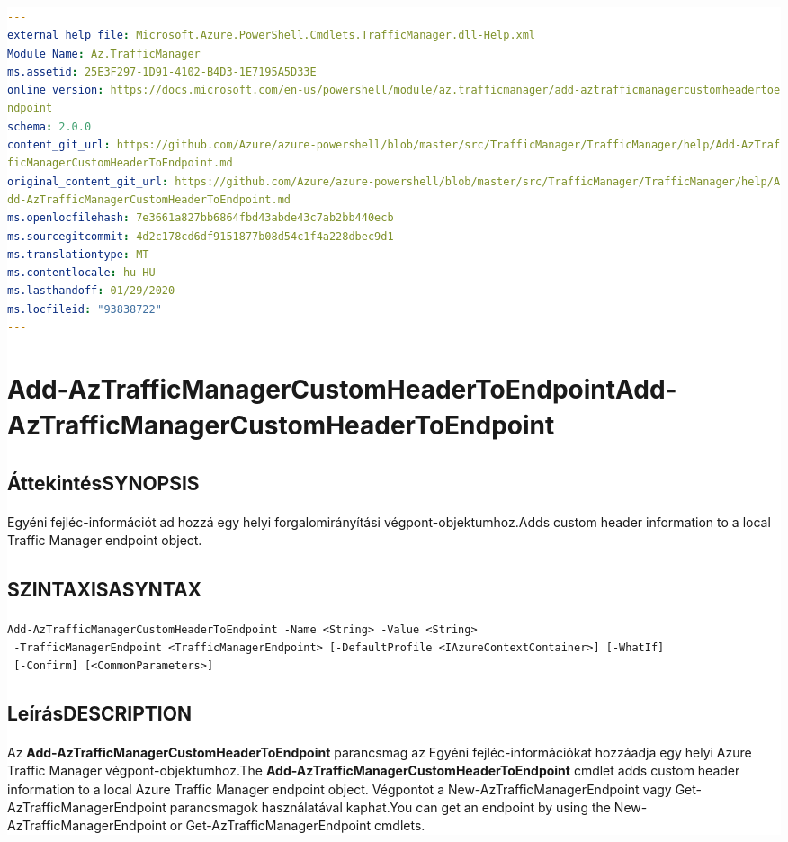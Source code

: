 ```yaml
---
external help file: Microsoft.Azure.PowerShell.Cmdlets.TrafficManager.dll-Help.xml
Module Name: Az.TrafficManager
ms.assetid: 25E3F297-1D91-4102-B4D3-1E7195A5D33E
online version: https://docs.microsoft.com/en-us/powershell/module/az.trafficmanager/add-aztrafficmanagercustomheadertoendpoint
schema: 2.0.0
content_git_url: https://github.com/Azure/azure-powershell/blob/master/src/TrafficManager/TrafficManager/help/Add-AzTrafficManagerCustomHeaderToEndpoint.md
original_content_git_url: https://github.com/Azure/azure-powershell/blob/master/src/TrafficManager/TrafficManager/help/Add-AzTrafficManagerCustomHeaderToEndpoint.md
ms.openlocfilehash: 7e3661a827bb6864fbd43abde43c7ab2bb440ecb
ms.sourcegitcommit: 4d2c178cd6df9151877b08d54c1f4a228dbec9d1
ms.translationtype: MT
ms.contentlocale: hu-HU
ms.lasthandoff: 01/29/2020
ms.locfileid: "93838722"
---
```

# <span data-ttu-id="a49b3-101">Add-AzTrafficManagerCustomHeaderToEndpoint</span><span class="sxs-lookup"><span data-stu-id="a49b3-101">Add-AzTrafficManagerCustomHeaderToEndpoint</span></span>

## <span data-ttu-id="a49b3-102">Áttekintés</span><span class="sxs-lookup"><span data-stu-id="a49b3-102">SYNOPSIS</span></span>
<span data-ttu-id="a49b3-103">Egyéni fejléc-információt ad hozzá egy helyi forgalomirányítási végpont-objektumhoz.</span><span class="sxs-lookup"><span data-stu-id="a49b3-103">Adds custom header information to a local Traffic Manager endpoint object.</span></span>

## <span data-ttu-id="a49b3-104">SZINTAXISA</span><span class="sxs-lookup"><span data-stu-id="a49b3-104">SYNTAX</span></span>

```
Add-AzTrafficManagerCustomHeaderToEndpoint -Name <String> -Value <String>
 -TrafficManagerEndpoint <TrafficManagerEndpoint> [-DefaultProfile <IAzureContextContainer>] [-WhatIf]
 [-Confirm] [<CommonParameters>]
```

## <span data-ttu-id="a49b3-105">Leírás</span><span class="sxs-lookup"><span data-stu-id="a49b3-105">DESCRIPTION</span></span>
<span data-ttu-id="a49b3-106">Az **Add-AzTrafficManagerCustomHeaderToEndpoint** parancsmag az Egyéni fejléc-információkat hozzáadja egy helyi Azure Traffic Manager végpont-objektumhoz.</span><span class="sxs-lookup"><span data-stu-id="a49b3-106">The **Add-AzTrafficManagerCustomHeaderToEndpoint** cmdlet adds custom header information to a local Azure Traffic Manager endpoint object.</span></span>
<span data-ttu-id="a49b3-107">Végpontot a New-AzTrafficManagerEndpoint vagy Get-AzTrafficManagerEndpoint parancsmagok használatával kaphat.</span><span class="sxs-lookup"><span data-stu-id="a49b3-107">You can get an endpoint by using the New-AzTrafficManagerEndpoint or Get-AzTrafficManagerEndpoint cmdlets.</span></span>

